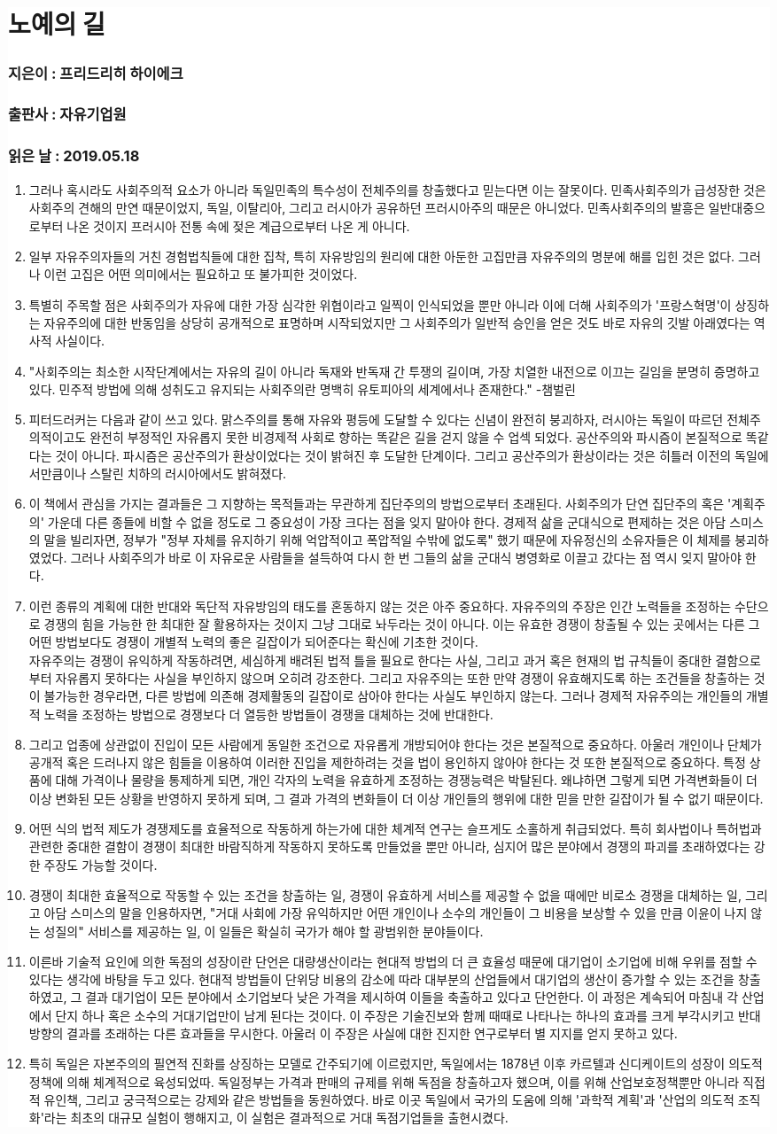 # 노예의 길
### 지은이 : 프리드리히 하이에크
### 출판사 : 자유기업원
### 읽은 날 : 2019.05.18

1. 그러나 혹시라도 사회주의적 요소가 아니라 독일민족의 특수성이 전체주의를 창출했다고 믿는다면 이는 잘못이다. 민족사회주의가 급성장한 것은 사회주의 견해의 만연 때문이었지, 독일, 이탈리아, 그리고 러시아가 공유하던 프러시아주의 때문은 아니었다. 민족사회주의의 발흥은 일반대중으로부터 나온 것이지 프러시아 전통 속에 젖은 계급으로부터 나온 게 아니다.

2. 일부 자유주의자들의 거친 경험법칙들에 대한 집착, 특히 자유방임의 원리에 대한 아둔한 고집만큼 자유주의의 명분에 해를 입힌 것은 없다. 그러나 이런 고집은 어떤 의미에서는 필요하고 또 불가피한 것이었다.

3. 특별히 주목할 점은 사회주의가 자유에 대한 가장 심각한 위협이라고 일찍이 인식되었을 뿐만 아니라 이에 더해 사회주의가 '프랑스혁명'이 상징하는 자유주의에 대한 반동임을 상당히 공개적으로 표명하며 시작되었지만 그 사회주의가 일반적 승인을 얻은 것도 바로 자유의 깃발 아래였다는 역사적 사실이다.

4. "사회주의는 최소한 시작단계에서는 자유의 길이 아니라 독재와 반독재 간 투쟁의 길이며, 가장 치열한 내전으로 이끄는 길임을 분명히 증명하고 있다. 민주적 방법에 의해 성취도고 유지되는 사회주의란 명백히 유토피아의 세계에서나 존재한다." -챔벌린

5. 피터드러커는 다음과 같이 쓰고 있다. 맑스주의를 통해 자유와 평등에 도달할 수 있다는 신념이 완전히 붕괴하자, 러시아는 독일이 따르던 전체주의적이고도 완전히 부정적인 자유롭지 못한 비경제적 사회로 향하는 똑같은 길을 걷지 않을 수 업섹 되었다. 공산주의와 파시즘이 본질적으로 똑같다는 것이 아니다. 파시즘은 공산주의가 환상이었다는 것이 밝혀진 후 도달한 단계이다. 그리고 공산주의가 환상이라는 것은 히틀러 이전의 독일에서만큼이나 스탈린 치하의 러시아에서도 밝혀졌다.

6. 이 책에서 관심을 가지는 결과들은 그 지향하는 목적들과는 무관하게 집단주의의 방법으로부터 초래된다. 사회주의가 단연 집단주의 혹은 '계획주의' 가운데 다른 종들에 비할 수 없을 정도로 그 중요성이 가장 크다는 점을 잊지 말아야 한다. 경제적 삶을 군대식으로 편제하는 것은 아담 스미스의 말을 빌리자면, 정부가 "정부 자체를 유지하기 위해 억압적이고 폭압적일 수밖에 없도록" 했기 때문에 자유정신의 소유자들은 이 체제를 붕괴하였었다. 그러나 사회주의가 바로 이 자유로운 사람들을 설득하여 다시 한 번 그들의 삶을 군대식 병영화로 이끌고 갔다는 점 역시 잊지 말아야 한다.

7. 이런 종류의 계획에 대한 반대와 독단적 자유방임의 태도를 혼동하지 않는 것은 아주 중요하다. 자유주의의 주장은 인간 노력들을 조정하는 수단으로 경쟁의 힘을 가능한 한 최대한 잘 활용하자는 것이지 그냥 그대로 놔두라는 것이 아니다. 이는 유효한 경쟁이 창출될 수 있는 곳에서는 다른 그 어떤 방법보다도 경쟁이 개별적 노력의 좋은 길잡이가 되어준다는 확신에 기초한 것이다.  
자유주의는 경쟁이 유익하게 작동하려면, 세심하게 배려된 법적 틀을 필요로 한다는 사실, 그리고 과거 혹은 현재의 법 규칙들이 중대한 결함으로부터 자유롭지 못하다는 사실을 부인하지 않으며 오히려 강조한다. 그리고 자유주의는 또한 만약 경쟁이 유효해지도록 하는 조건들을 창출하는 것이 불가능한 경우라면, 다른 방법에 의존해 경제활동의 길잡이로 삼아야 한다는 사실도 부인하지 않는다. 그러나 경제적 자유주의는 개인들의 개별적 노력을 조정하는 방법으로 경쟁보다 더 열등한 방법들이 경쟁을 대체하는 것에 반대한다.

8. 그리고 업종에 상관없이 진입이 모든 사람에게 동일한 조건으로 자유롭게 개방되어야 한다는 것은 본질적으로 중요하다. 아울러 개인이나 단체가 공개적 혹은 드러나지 않은 힘들을 이용하여 이러한 진입을 제한하려는 것을 법이 용인하지 않아야 한다는 것 또한 본질적으로 중요하다. 특정 상품에 대해 가격이나 물량을 통제하게 되면, 개인 각자의 노력을 유효하게 조정하는 경쟁능력은 박탈된다. 왜냐하면 그렇게 되면 가격변화들이 더 이상 변화된 모든 상황을 반영하지 못하게 되며, 그 결과 가격의 변화들이 더 이상 개인들의 행위에 대한 믿을 만한 길잡이가 될 수 없기 때문이다.

9. 어떤 식의 법적 제도가 경쟁제도를 효율적으로 작동하게 하는가에 대한 체계적 연구는 슬프게도 소홀하게 취급되었다. 특히 회사법이나 특허법과 관련한 중대한 결함이 경쟁이 최대한 바람직하게 작동하지 못하도록 만들었을 뿐만 아니라, 심지어 많은 분야에서 경쟁의 파괴를 초래하였다는 강한 주장도 가능할 것이다.

10. 경쟁이 최대한 효율적으로 작동할 수 있는 조건을 창출하는 일, 경쟁이 유효하게 서비스를 제공할 수 없을 때에만 비로소 경쟁을 대체하는 일, 그리고 아담 스미스의 말을 인용하자면, "거대 사회에 가장 유익하지만 어떤 개인이나 소수의 개인들이 그 비용을 보상할 수 있을 만큼 이윤이 나지 않는 성질의" 서비스를 제공하는 일, 이 일들은 확실히 국가가 해야 할 광범위한 분야들이다.

11. 이른바 기술적 요인에 의한 독점의 성장이란 단언은 대량생산이라는 현대적 방법의 더 큰 효율성 때문에 대기업이 소기업에 비해 우위를 점할 수 있다는 생각에 바탕을 두고 있다. 현대적 방법들이 단위당 비용의 감소에 따라 대부분의 산업들에서 대기업의 생산이 증가할 수 있는 조건을 창출하였고, 그 결과 대기업이 모든 분야에서 소기업보다 낮은 가격을 제시하여 이들을 축출하고 있다고 단언한다. 이 과정은 계속되어 마침내 각 산업에서 단지 하나 혹은 소수의 거대기업만이 남게 된다는 것이다. 이 주장은 기술진보와 함께 때때로 나타나는 하나의 효과를 크게 부각시키고 반대방향의 결과를 초래하는 다른 효과들을 무시한다. 아울러 이 주장은 사실에 대한 진지한 연구로부터 별 지지를 얻지 못하고 있다.

12. 특히 독일은 자본주의의 필연적 진화를 상징하는 모델로 간주되기에 이르렀지만, 독일에서는 1878년 이후 카르텔과 신디케이트의 성장이 의도적 정책에 의해 체계적으로 육성되었따. 독일정부는 가격과 판매의 규제를 위해 독점을 창출하고자 했으며, 이를 위해 산업보호정책뿐만 아니라 직접적 유인책, 그리고 궁극적으로는 강제와 같은 방법들을 동원하였다. 바로 이곳 독일에서 국가의 도움에 의해 '과학적 계획'과 '산업의 의도적 조직화'라는 최초의 대규모 실험이 행해지고, 이 실험은 결과적으로 거대 독점기업들을 출현시켰다.
